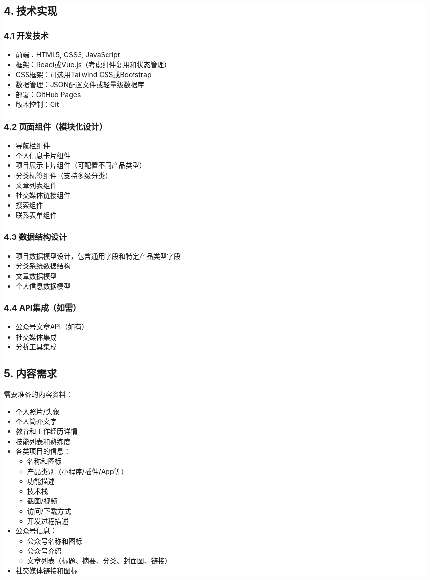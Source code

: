 ## 4. 技术实现

### 4.1 开发技术
- 前端：HTML5, CSS3, JavaScript
- 框架：React或Vue.js（考虑组件复用和状态管理）
- CSS框架：可选用Tailwind CSS或Bootstrap
- 数据管理：JSON配置文件或轻量级数据库
- 部署：GitHub Pages
- 版本控制：Git

### 4.2 页面组件（模块化设计）
- 导航栏组件
- 个人信息卡片组件
- 项目展示卡片组件（可配置不同产品类型）
- 分类标签组件（支持多级分类）
- 文章列表组件
- 社交媒体链接组件
- 搜索组件
- 联系表单组件

### 4.3 数据结构设计
- 项目数据模型设计，包含通用字段和特定产品类型字段
- 分类系统数据结构
- 文章数据模型
- 个人信息数据模型

### 4.4 API集成（如需）
- 公众号文章API（如有）
- 社交媒体集成
- 分析工具集成

## 5. 内容需求

需要准备的内容资料：
- 个人照片/头像
- 个人简介文字
- 教育和工作经历详情
- 技能列表和熟练度
- 各类项目的信息：
  - 名称和图标
  - 产品类别（小程序/插件/App等）
  - 功能描述
  - 技术栈
  - 截图/视频
  - 访问/下载方式
  - 开发过程描述
- 公众号信息：
  - 公众号名称和图标
  - 公众号介绍
  - 文章列表（标题、摘要、分类、封面图、链接）
- 社交媒体链接和图标
